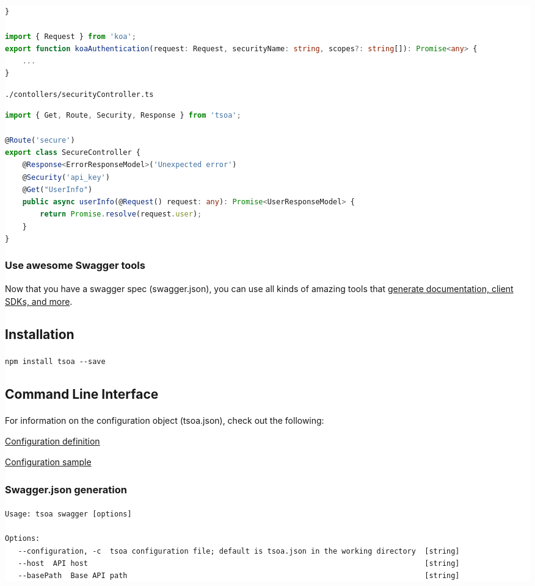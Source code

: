 ```ts
}

import { Request } from 'koa';
export function koaAuthentication(request: Request, securityName: string, scopes?: string[]): Promise<any> {
    ...
}
```
`./contollers/securityController.ts`
```ts
import { Get, Route, Security, Response } from 'tsoa';

@Route('secure')
export class SecureController {
    @Response<ErrorResponseModel>('Unexpected error')
    @Security('api_key')
    @Get("UserInfo")
    public async userInfo(@Request() request: any): Promise<UserResponseModel> {
        return Promise.resolve(request.user);
    }
}
```


### Use awesome Swagger tools

Now that you have a swagger spec (swagger.json), you can use all kinds of amazing tools that [generate documentation, client SDKs, and more](http://swagger.io/).

## Installation

```
npm install tsoa --save
```

## Command Line Interface

For information on the configuration object (tsoa.json), check out the following:

[Configuration definition](./src/config.ts)

[Configuration sample](./tsoa.json)

### Swagger.json generation

```
Usage: tsoa swagger [options]

Options:
   --configuration, -c  tsoa configuration file; default is tsoa.json in the working directory  [string]
   --host  API host                                                                             [string]
   --basePath  Base API path                                                                    [string]
```
